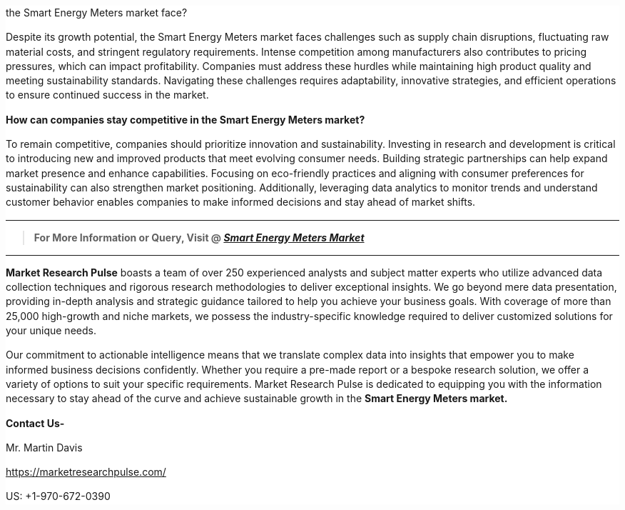 the Smart Energy Meters market face?</strong></p><p>Despite its growth potential, the Smart Energy Meters market faces challenges such as supply chain disruptions, fluctuating raw material costs, and stringent regulatory requirements. Intense competition among manufacturers also contributes to pricing pressures, which can impact profitability. Companies must address these hurdles while maintaining high product quality and meeting sustainability standards. Navigating these challenges requires adaptability, innovative strategies, and efficient operations to ensure continued success in the market.</p><p><strong>How can companies stay competitive in the Smart Energy Meters market?</strong></p><p>To remain competitive, companies should prioritize innovation and sustainability. Investing in research and development is critical to introducing new and improved products that meet evolving consumer needs. Building strategic partnerships can help expand market presence and enhance capabilities. Focusing on eco-friendly practices and aligning with consumer preferences for sustainability can also strengthen market positioning. Additionally, leveraging data analytics to monitor trends and understand customer behavior enables companies to make informed decisions and stay ahead of market shifts.</p><hr /><blockquote><p><strong>For More Information or Query, Visit @&nbsp;<em><a href="https://marketresearchpulse.com/report/72386/smart-energy-meters-market?utm_source=Linkedin&utm_medium=030">Smart Energy Meters Market</a></em></strong></p></blockquote><hr /><p><strong>Market Research Pulse</strong> boasts a team of over 250 experienced analysts and subject matter experts who utilize advanced data collection techniques and rigorous research methodologies to deliver exceptional insights. We go beyond mere data presentation, providing in-depth analysis and strategic guidance tailored to help you achieve your business goals. With coverage of more than 25,000 high-growth and niche markets, we possess the industry-specific knowledge required to deliver customized solutions for your unique needs.</p><p>Our commitment to actionable intelligence means that we translate complex data into insights that empower you to make informed business decisions confidently. Whether you require a pre-made report or a bespoke research solution, we offer a variety of options to suit your specific requirements. Market Research Pulse is dedicated to equipping you with the information necessary to stay ahead of the curve and achieve sustainable growth in the <strong>Smart Energy Meters market.</strong></p><p><strong>Contact Us-</strong></p><p>Mr. Martin Davis</p><p>https://marketresearchpulse.com/</p><p>US: +1-970-672-0390</p>
